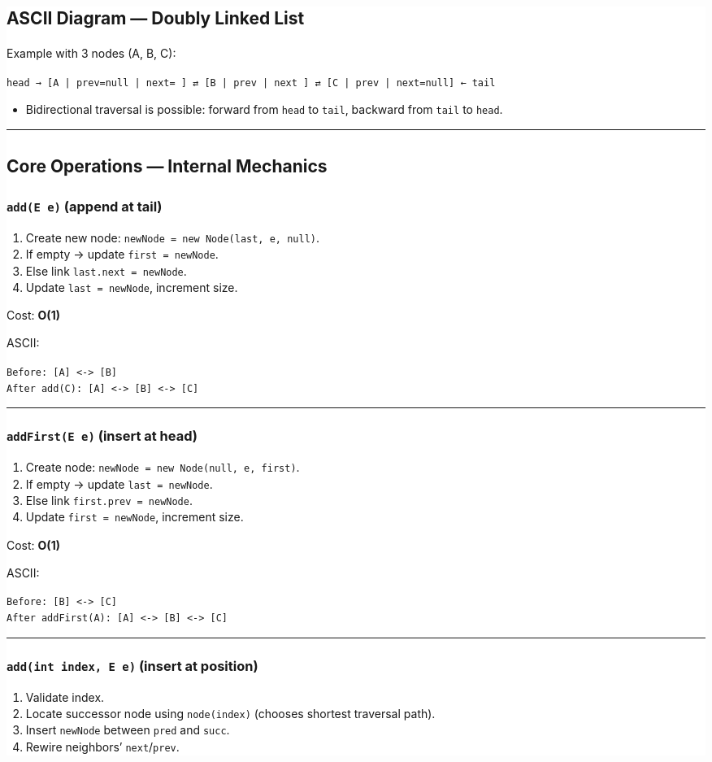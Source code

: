 
## ASCII Diagram — Doubly Linked List

Example with 3 nodes (A, B, C):

```
head → [A | prev=null | next= ] ⇄ [B | prev | next ] ⇄ [C | prev | next=null] ← tail
```

- Bidirectional traversal is possible: forward from `head` to `tail`, backward from `tail` to `head`.

---

## Core Operations — Internal Mechanics

### `add(E e)` (append at tail)

1. Create new node: `newNode = new Node(last, e, null)`.
2. If empty → update `first = newNode`.
3. Else link `last.next = newNode`.
4. Update `last = newNode`, increment size.

Cost: **O(1)**

ASCII:

```
Before: [A] <-> [B]
After add(C): [A] <-> [B] <-> [C]
```

---

### `addFirst(E e)` (insert at head)

1. Create node: `newNode = new Node(null, e, first)`.
2. If empty → update `last = newNode`.
3. Else link `first.prev = newNode`.
4. Update `first = newNode`, increment size.

Cost: **O(1)**

ASCII:

```
Before: [B] <-> [C]
After addFirst(A): [A] <-> [B] <-> [C]
```

---

### `add(int index, E e)` (insert at position)

1. Validate index.
2. Locate successor node using `node(index)` (chooses shortest traversal path).
3. Insert `newNode` between `pred` and `succ`.
4. Rewire neighbors’ `next`/`prev`.
